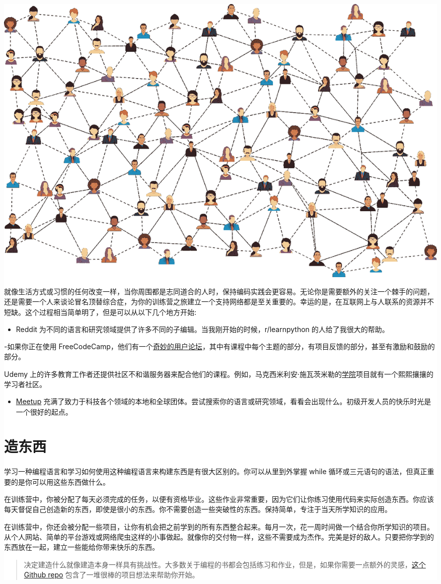 ![](img/acf6d430f7a1efacb2c215f3a5d337f8.png)

就像生活方式或习惯的任何改变一样，当你周围都是志同道合的人时，保持编码实践会更容易。无论你是需要额外的关注一个棘手的问题，还是需要一个人来谈论冒名顶替综合症，为你的训练营之旅建立一个支持网络都是至关重要的。幸运的是，在互联网上与人联系的资源并不短缺。这个过程相当简单明了，但是可以从以下几个地方开始:

- Reddit 为不同的语言和研究领域提供了许多不同的子编辑。当我刚开始的时候，r/learnpython 的人给了我很大的帮助。

-如果你正在使用 FreeCodeCamp，他们有一个[奇妙的用户论坛](https://forum.freecodecamp.org/)，其中有课程中每个主题的部分，有项目反馈的部分，甚至有激励和鼓励的部分。

Udemy 上的许多教育工作者还提供社区不和谐服务器来配合他们的课程。例如，马克西米利安·施瓦茨米勒的[学院](https://www.udemy.com/user/academind/)项目就有一个熙熙攘攘的学习者社区。

- [Meetup](https://www.meetup.com/) 充满了致力于科技各个领域的本地和全球团体。尝试搜索你的语言或研究领域，看看会出现什么。初级开发人员的快乐时光是一个很好的起点。

# **造东西**

学习一种编程语言和学习如何使用这种编程语言来构建东西是有很大区别的。你可以从里到外掌握 while 循环或三元语句的语法，但真正重要的是你可以用这些东西做什么。

在训练营中，你被分配了每天必须完成的任务，以便有资格毕业。这些作业非常重要，因为它们让你练习使用代码来实际创造东西。你应该每天督促自己创造新的东西，即使是很小的东西。你不需要创造一些突破性的东西。保持简单，专注于当天所学知识的应用。

在训练营中，你还会被分配一些项目，让你有机会把之前学到的所有东西整合起来。每月一次，花一周时间做一个结合你所学知识的项目。从个人网站、简单的平台游戏或网络爬虫这样的小事做起。就像你的交付物一样，这些不需要成为杰作。完美是好的敌人。只要把你学到的东西放在一起，建立一些能给你带来快乐的东西。

> 决定建造什么就像建造本身一样具有挑战性。大多数关于编程的书都会包括练习和作业，但是，如果你需要一点额外的灵感，[这个 Github repo](https://github.com/karan/Projects) 包含了一堆很棒的项目想法来帮助你开始。

